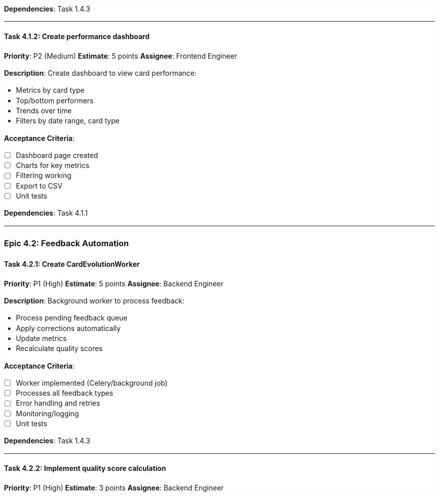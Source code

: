 **Dependencies**: Task 1.4.3

---

#### Task 4.1.2: Create performance dashboard
**Priority**: P2 (Medium)
**Estimate**: 5 points
**Assignee**: Frontend Engineer

**Description**:
Create dashboard to view card performance:
- Metrics by card type
- Top/bottom performers
- Trends over time
- Filters by date range, card type

**Acceptance Criteria**:
- [ ] Dashboard page created
- [ ] Charts for key metrics
- [ ] Filtering working
- [ ] Export to CSV
- [ ] Unit tests

**Dependencies**: Task 4.1.1

---

### Epic 4.2: Feedback Automation

#### Task 4.2.1: Create CardEvolutionWorker
**Priority**: P1 (High)
**Estimate**: 5 points
**Assignee**: Backend Engineer

**Description**:
Background worker to process feedback:
- Process pending feedback queue
- Apply corrections automatically
- Update metrics
- Recalculate quality scores

**Acceptance Criteria**:
- [ ] Worker implemented (Celery/background job)
- [ ] Processes all feedback types
- [ ] Error handling and retries
- [ ] Monitoring/logging
- [ ] Unit tests

**Dependencies**: Task 1.4.3

---

#### Task 4.2.2: Implement quality score calculation
**Priority**: P1 (High)
**Estimate**: 3 points
**Assignee**: Backend Engineer

